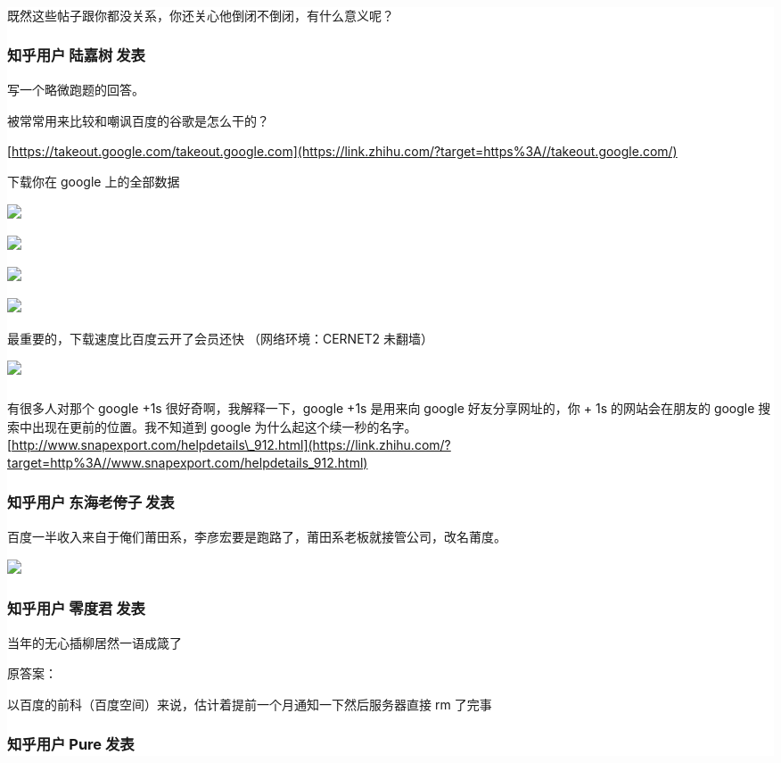   
既然这些帖子跟你都没关系，你还关心他倒闭不倒闭，有什么意义呢？
    
    
    
    
### 知乎用户 陆嘉树 发表
    
写一个略微跑题的回答。

被常常用来比较和嘲讽百度的谷歌是怎么干的？

[https://takeout.google.com/​takeout.google.com](https://link.zhihu.com/?target=https%3A//takeout.google.com/)

下载你在 google 上的全部数据

![](https://images.weserv.nl/?url=https%3A//pic1.zhimg.com/v2-5895af4dd30b662aef1f1acd498e7dfc_r.jpg%3Fsource%3D1940ef5c)

![](https://images.weserv.nl/?url=https%3A//pic4.zhimg.com/v2-60106c51ec6c6db22fa1684c5e994ac2_r.jpg%3Fsource%3D1940ef5c)

![](https://images.weserv.nl/?url=https%3A//pic1.zhimg.com/v2-3f328853496325857caaf9a6ee928ef4_r.jpg%3Fsource%3D1940ef5c)

![](https://images.weserv.nl/?url=https%3A//pic2.zhimg.com/v2-8560c1aaa6298e4c4aefa1e01153f0c9_r.jpg%3Fsource%3D1940ef5c)

最重要的，下载速度比百度云开了会员还快 （网络环境：CERNET2 未翻墙）

![](https://images.weserv.nl/?url=https%3A//pic1.zhimg.com/v2-67804a9bd0747e65b62d50dd66a1df25_r.jpg%3Fsource%3D1940ef5c)

###  
有很多人对那个 google +1s 很好奇啊，我解释一下，google +1s 是用来向 google 好友分享网址的，你 + 1s 的网站会在朋友的 google 搜索中出现在更前的位置。我不知道到 google 为什么起这个续一秒的名字。  
[http://www.snapexport.com/helpdetails\_912.html](https://link.zhihu.com/?target=http%3A//www.snapexport.com/helpdetails_912.html)
    
    
    
    
### 知乎用户  东海老侉子 发表
    
百度一半收入来自于俺们莆田系，李彦宏要是跑路了，莆田系老板就接管公司，改名莆度。

![](https://images.weserv.nl/?url=https%3A//pic3.zhimg.com/v2-9fa5a96f9cf15a28384fce587afb81c3_r.jpg%3Fsource%3D1940ef5c)
    
    
    
    
### 知乎用户 零度君​ 发表
    
当年的无心插柳居然一语成箴了

原答案：

以百度的前科（百度空间）来说，估计着提前一个月通知一下然后服务器直接 rm 了完事
    
    
    
    
### 知乎用户  Pure 发表
    